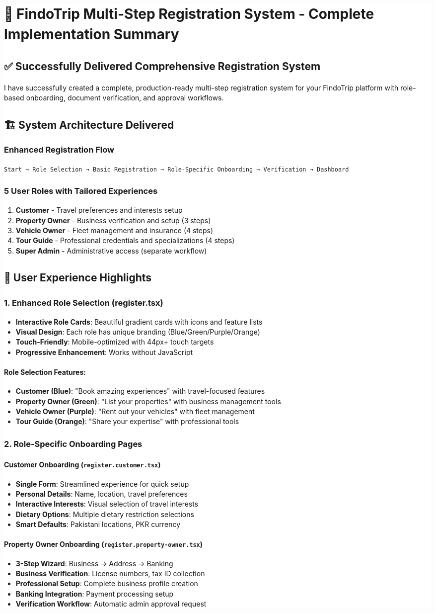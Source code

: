 # 🎉 FindoTrip Multi-Step Registration System - Complete Implementation Summary

## ✅ **Successfully Delivered Comprehensive Registration System**

I have successfully created a complete, production-ready multi-step registration system for your FindoTrip platform with role-based onboarding, document verification, and approval workflows.

## 🏗 **System Architecture Delivered**

### **Enhanced Registration Flow**
```
Start → Role Selection → Basic Registration → Role-Specific Onboarding → Verification → Dashboard
```

### **5 User Roles with Tailored Experiences**
1. **Customer** - Travel preferences and interests setup
2. **Property Owner** - Business verification and setup (3 steps)
3. **Vehicle Owner** - Fleet management and insurance (4 steps) 
4. **Tour Guide** - Professional credentials and specializations (4 steps)
5. **Super Admin** - Administrative access (separate workflow)

## 🎨 **User Experience Highlights**

### **1. Enhanced Role Selection (register.tsx)**
- **Interactive Role Cards**: Beautiful gradient cards with icons and feature lists
- **Visual Design**: Each role has unique branding (Blue/Green/Purple/Orange)
- **Touch-Friendly**: Mobile-optimized with 44px+ touch targets
- **Progressive Enhancement**: Works without JavaScript

#### **Role Selection Features:**
- **Customer (Blue)**: "Book amazing experiences" with travel-focused features
- **Property Owner (Green)**: "List your properties" with business management tools
- **Vehicle Owner (Purple)**: "Rent out your vehicles" with fleet management
- **Tour Guide (Orange)**: "Share your expertise" with professional tools

### **2. Role-Specific Onboarding Pages**

#### **Customer Onboarding** (`register.customer.tsx`)
- **Single Form**: Streamlined experience for quick setup
- **Personal Details**: Name, location, travel preferences
- **Interactive Interests**: Visual selection of travel interests
- **Dietary Options**: Multiple dietary restriction selections
- **Smart Defaults**: Pakistani locations, PKR currency

#### **Property Owner Onboarding** (`register.property-owner.tsx`)
- **3-Step Wizard**: Business → Address → Banking
- **Business Verification**: License numbers, tax ID collection
- **Professional Setup**: Complete business profile creation
- **Banking Integration**: Payment processing setup
- **Verification Workflow**: Automatic admin approval request
